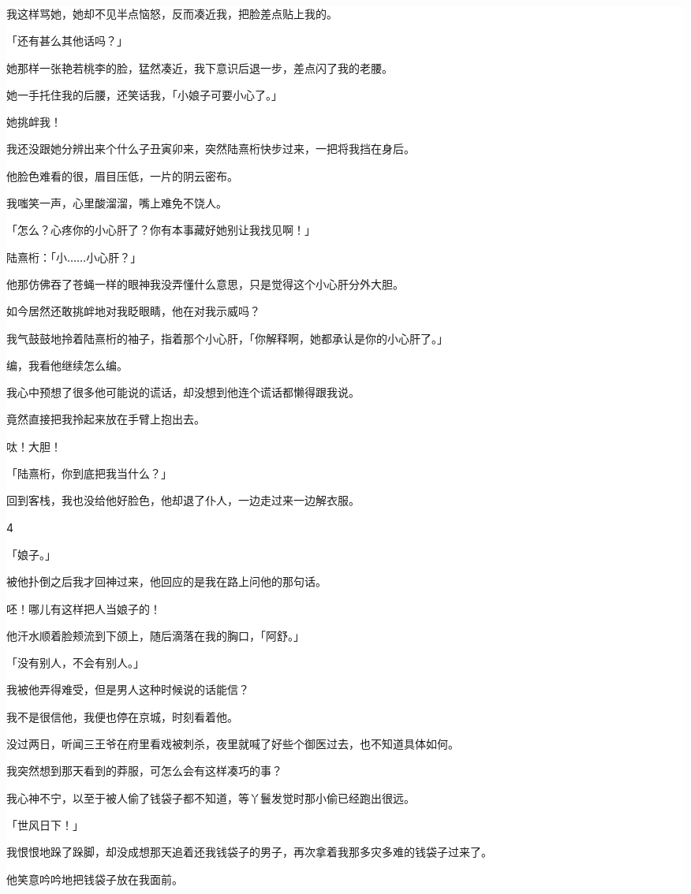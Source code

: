 我这样骂她，她却不见半点恼怒，反而凑近我，把脸差点贴上我的。

「还有甚么其他话吗？」

她那样一张艳若桃李的脸，猛然凑近，我下意识后退一步，差点闪了我的老腰。

她一手托住我的后腰，还笑话我，「小娘子可要小心了。」

她挑衅我！

我还没跟她分辨出来个什么子丑寅卯来，突然陆熹桁快步过来，一把将我挡在身后。

他脸色难看的很，眉目压低，一片的阴云密布。

我嗤笑一声，心里酸溜溜，嘴上难免不饶人。

「怎么？心疼你的小心肝了？你有本事藏好她别让我找见啊！」

陆熹桁：「小……小心肝？」

他那仿佛吞了苍蝇一样的眼神我没弄懂什么意思，只是觉得这个小心肝分外大胆。

如今居然还敢挑衅地对我眨眼睛，他在对我示威吗？

我气鼓鼓地拎着陆熹桁的袖子，指着那个小心肝，「你解释啊，她都承认是你的小心肝了。」

编，我看他继续怎么编。

我心中预想了很多他可能说的谎话，却没想到他连个谎话都懒得跟我说。

竟然直接把我拎起来放在手臂上抱出去。

呔！大胆！

「陆熹桁，你到底把我当什么？」

回到客栈，我也没给他好脸色，他却退了仆人，一边走过来一边解衣服。

4

「娘子。」

被他扑倒之后我才回神过来，他回应的是我在路上问他的那句话。

呸！哪儿有这样把人当娘子的！

他汗水顺着脸颊流到下颌上，随后滴落在我的胸口，「阿舒。」

「没有别人，不会有别人。」

我被他弄得难受，但是男人这种时候说的话能信？

我不是很信他，我便也停在京城，时刻看着他。

没过两日，听闻三王爷在府里看戏被刺杀，夜里就喊了好些个御医过去，也不知道具体如何。

我突然想到那天看到的莽服，可怎么会有这样凑巧的事？

我心神不宁，以至于被人偷了钱袋子都不知道，等丫鬟发觉时那小偷已经跑出很远。

「世风日下！」

我恨恨地跺了跺脚，却没成想那天追着还我钱袋子的男子，再次拿着我那多灾多难的钱袋子过来了。

他笑意吟吟地把钱袋子放在我面前。
